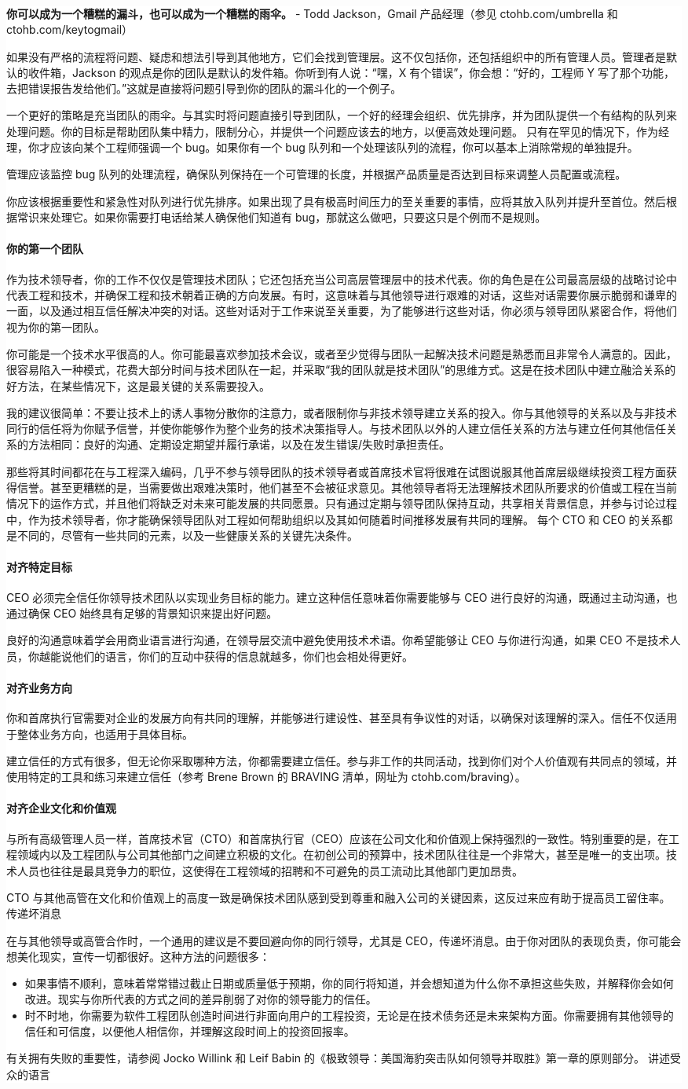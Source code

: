**你可以成为一个糟糕的漏斗，也可以成为一个糟糕的雨伞。** - Todd Jackson，Gmail 产品经理（参见 ctohb.com/umbrella 和 ctohb.com/keytogmail）

如果没有严格的流程将问题、疑虑和想法引导到其他地方，它们会找到管理层。这不仅包括你，还包括组织中的所有管理人员。管理者是默认的收件箱，Jackson 的观点是你的团队是默认的发件箱。你听到有人说：“嘿，X 有个错误”，你会想：“好的，工程师 Y 写了那个功能，去把错误报告发给他们。”这就是直接将问题引导到你的团队的漏斗化的一个例子。

一个更好的策略是充当团队的雨伞。与其实时将问题直接引导到团队，一个好的经理会组织、优先排序，并为团队提供一个有结构的队列来处理问题。你的目标是帮助团队集中精力，限制分心，并提供一个问题应该去的地方，以便高效处理问题。
只有在罕见的情况下，作为经理，你才应该向某个工程师强调一个 bug。如果你有一个 bug 队列和一个处理该队列的流程，你可以基本上消除常规的单独提升。

管理应该监控 bug 队列的处理流程，确保队列保持在一个可管理的长度，并根据产品质量是否达到目标来调整人员配置或流程。

你应该根据重要性和紧急性对队列进行优先排序。如果出现了具有极高时间压力的至关重要的事情，应将其放入队列并提升至首位。然后根据常识来处理它。如果你需要打电话给某人确保他们知道有 bug，那就这么做吧，只要这只是个例而不是规则。

#### 你的第一个团队

作为技术领导者，你的工作不仅仅是管理技术团队；它还包括充当公司高层管理层中的技术代表。你的角色是在公司最高层级的战略讨论中代表工程和技术，并确保工程和技术朝着正确的方向发展。有时，这意味着与其他领导进行艰难的对话，这些对话需要你展示脆弱和谦卑的一面，以及通过相互信任解决冲突的对话。这些对话对于工作来说至关重要，为了能够进行这些对话，你必须与领导团队紧密合作，将他们视为你的第一团队。

你可能是一个技术水平很高的人。你可能最喜欢参加技术会议，或者至少觉得与团队一起解决技术问题是熟悉而且非常令人满意的。因此，很容易陷入一种模式，花费大部分时间与技术团队在一起，并采取“我的团队就是技术团队”的思维方式。这是在技术团队中建立融洽关系的好方法，在某些情况下，这是最关键的关系需要投入。

我的建议很简单：不要让技术上的诱人事物分散你的注意力，或者限制你与非技术领导建立关系的投入。你与其他领导的关系以及与非技术同行的信任将为你赋予信誉，并使你能够作为整个业务的技术决策指导人。与技术团队以外的人建立信任关系的方法与建立任何其他信任关系的方法相同：良好的沟通、定期设定期望并履行承诺，以及在发生错误/失败时承担责任。

那些将其时间都花在与工程深入编码，几乎不参与领导团队的技术领导者或首席技术官将很难在试图说服其他首席层级继续投资工程方面获得信誉。甚至更糟糕的是，当需要做出艰难决策时，他们甚至不会被征求意见。其他领导者将无法理解技术团队所要求的价值或工程在当前情况下的运作方式，并且他们将缺乏对未来可能发展的共同愿景。只有通过定期与领导团队保持互动，共享相关背景信息，并参与讨论过程中，作为技术领导者，你才能确保领导团队对工程如何帮助组织以及其如何随着时间推移发展有共同的理解。
每个 CTO 和 CEO 的关系都是不同的，尽管有一些共同的元素，以及一些健康关系的关键先决条件。

#### 对齐特定目标

CEO 必须完全信任你领导技术团队以实现业务目标的能力。建立这种信任意味着你需要能够与 CEO 进行良好的沟通，既通过主动沟通，也通过确保 CEO 始终具有足够的背景知识来提出好问题。

良好的沟通意味着学会用商业语言进行沟通，在领导层交流中避免使用技术术语。你希望能够让 CEO 与你进行沟通，如果 CEO 不是技术人员，你越能说他们的语言，你们的互动中获得的信息就越多，你们也会相处得更好。

#### 对齐业务方向

你和首席执行官需要对企业的发展方向有共同的理解，并能够进行建设性、甚至具有争议性的对话，以确保对该理解的深入。信任不仅适用于整体业务方向，也适用于具体目标。

建立信任的方式有很多，但无论你采取哪种方法，你都需要建立信任。参与非工作的共同活动，找到你们对个人价值观有共同点的领域，并使用特定的工具和练习来建立信任（参考 Brene Brown 的 BRAVING 清单，网址为 ctohb.com/braving）。

#### 对齐企业文化和价值观

与所有高级管理人员一样，首席技术官（CTO）和首席执行官（CEO）应该在公司文化和价值观上保持强烈的一致性。特别重要的是，在工程领域内以及工程团队与公司其他部门之间建立积极的文化。在初创公司的预算中，技术团队往往是一个非常大，甚至是唯一的支出项。技术人员也往往是最具竞争力的职位，这使得在工程领域的招聘和不可避免的员工流动比其他部门更加昂贵。

CTO 与其他高管在文化和价值观上的高度一致是确保技术团队感到受到尊重和融入公司的关键因素，这反过来应有助于提高员工留住率。
传递坏消息

在与其他领导或高管合作时，一个通用的建议是不要回避向你的同行领导，尤其是 CEO，传递坏消息。由于你对团队的表现负责，你可能会想美化现实，宣传一切都很好。这种方法的问题很多：

- 如果事情不顺利，意味着常常错过截止日期或质量低于预期，你的同行将知道，并会想知道为什么你不承担这些失败，并解释你会如何改进。现实与你所代表的方式之间的差异削弱了对你的领导能力的信任。
- 时不时地，你需要为软件工程团队创造时间进行非面向用户的工程投资，无论是在技术债务还是未来架构方面。你需要拥有其他领导的信任和可信度，以便他人相信你，并理解这段时间上的投资回报率。

有关拥有失败的重要性，请参阅 Jocko Willink 和 Leif Babin 的《极致领导：美国海豹突击队如何领导并取胜》第一章的原则部分。
讲述受众的语言
